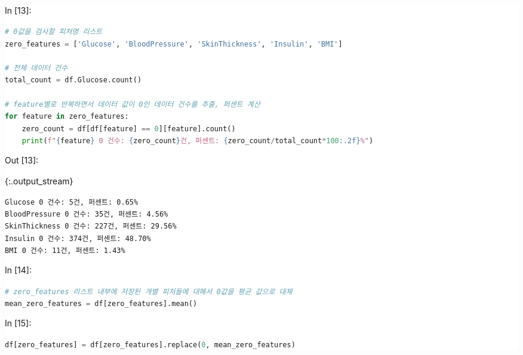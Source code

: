 

<div class="in_prompt">
In&nbsp;[13]:
</div>

<div class="input_area" markdown="1">

```python
# 0값을 검사할 피처명 리스트
zero_features = ['Glucose', 'BloodPressure', 'SkinThickness', 'Insulin', 'BMI']

# 전체 데이터 건수
total_count = df.Glucose.count()

# feature별로 반복하면서 데이터 값이 0인 데이터 건수를 추출, 퍼센트 계산
for feature in zero_features:
    zero_count = df[df[feature] == 0][feature].count()
    print(f"{feature} 0 건수: {zero_count}건, 퍼센트: {zero_count/total_count*100:.2f}%")
```

</div>

<div class="output_prompt">
Out&nbsp;[13]:
</div>

{:.output_stream}

```
Glucose 0 건수: 5건, 퍼센트: 0.65%
BloodPressure 0 건수: 35건, 퍼센트: 4.56%
SkinThickness 0 건수: 227건, 퍼센트: 29.56%
Insulin 0 건수: 374건, 퍼센트: 48.70%
BMI 0 건수: 11건, 퍼센트: 1.43%

```

<div class="in_prompt">
In&nbsp;[14]:
</div>

<div class="input_area" markdown="1">

```python
# zero_features 리스트 내부에 저장된 개별 피처들에 대해서 0값을 평균 값으로 대체
mean_zero_features = df[zero_features].mean()
```

</div>

<div class="in_prompt">
In&nbsp;[15]:
</div>

<div class="input_area" markdown="1">

```python
df[zero_features] = df[zero_features].replace(0, mean_zero_features)
```
